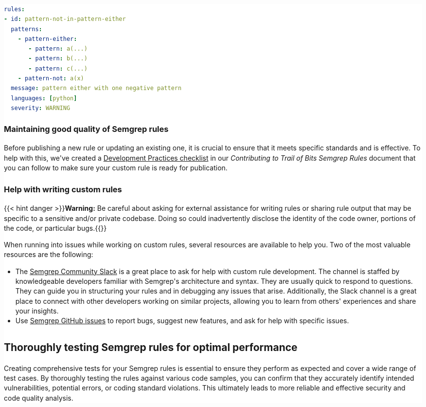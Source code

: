 ```yaml {linenos=inline}
rules:
- id: pattern-not-in-pattern-either
  patterns:
    - pattern-either:
       - pattern: a(...)
       - pattern: b(...)
       - pattern: c(...)
    - pattern-not: a(x)
  message: pattern either with one negative pattern
  languages: [python]
  severity: WARNING
```

### Maintaining good quality of Semgrep rules

Before publishing a new rule or updating an existing one, it is crucial to ensure that it meets specific standards and
is effective.
To help with this, we've created a [Development Practices checklist](https://github.com/trailofbits/semgrep-rules/blob/main/CONTRIBUTING.md#development-practices)
in our _Contributing to Trail of Bits Semgrep Rules_ document that you can follow to make sure your custom rule
is ready for publication.

### Help with writing custom rules

{{< hint danger >}}**Warning:** Be careful about asking for external assistance for writing rules or sharing rule output
that may be specific to a sensitive and/or private codebase. Doing so could inadvertently disclose the identity
of the code owner, portions of the code, or particular bugs.{{</hint>}}

When running into issues while working on custom rules, several resources are available to help you.
Two of the most valuable resources are the following:

- The [Semgrep Community Slack](https://go.semgrep.dev/slack) is a great place to ask for help with custom rule
development. The channel is staffed by knowledgeable developers familiar with Semgrep's architecture and syntax.
They are usually quick to respond to questions. They can guide you in structuring your rules and in debugging any issues
that arise. Additionally, the Slack channel is a great place to connect with other developers working on similar
projects, allowing you to learn from others' experiences and share your insights.
- Use [Semgrep GitHub issues](https://github.com/returntocorp/semgrep/issues) to report bugs, suggest new features, and
ask for help with specific issues.

## Thoroughly testing Semgrep rules for optimal performance

Creating comprehensive tests for your Semgrep rules is essential to ensure they perform as expected and cover a wide range
of test cases. By thoroughly testing the rules against various code samples, you can confirm that they accurately identify
intended vulnerabilities, potential errors, or coding standard violations. This ultimately leads to more reliable
and effective security and code quality analysis.
